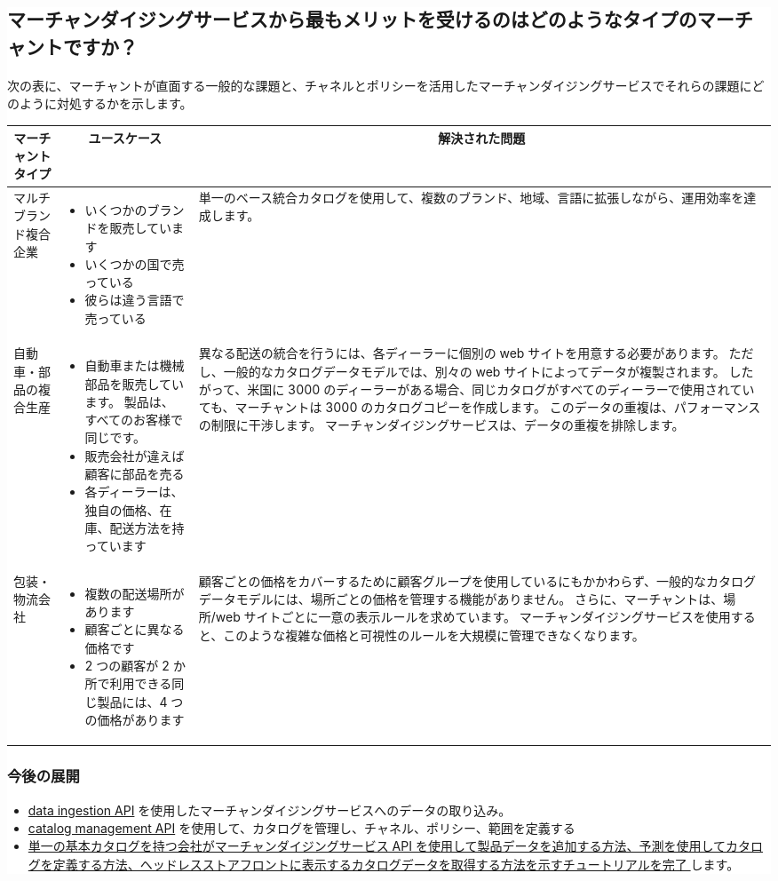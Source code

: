 ## マーチャンダイジングサービスから最もメリットを受けるのはどのようなタイプのマーチャントですか？

次の表に、マーチャントが直面する一般的な課題と、チャネルとポリシーを活用したマーチャンダイジングサービスでそれらの課題にどのように対処するかを示します。

| マーチャントタイプ | ユースケース | 解決された問題 |
|---|---|---|
| マルチブランド複合企業 | <ul><li>いくつかのブランドを販売しています</li><li>いくつかの国で売っている</li><li>彼らは違う言語で売っている</li></ul> | 単一のベース統合カタログを使用して、複数のブランド、地域、言語に拡張しながら、運用効率を達成します。 |
| 自動車・部品の複合生産 | <ul><li>自動車または機械部品を販売しています。 製品は、すべてのお客様で同じです。</li><li>販売会社が違えば顧客に部品を売る</li><li>各ディーラーは、独自の価格、在庫、配送方法を持っています</li></ul> | 異なる配送の統合を行うには、各ディーラーに個別の web サイトを用意する必要があります。 ただし、一般的なカタログデータモデルでは、別々の web サイトによってデータが複製されます。 したがって、米国に 3000 のディーラーがある場合、同じカタログがすべてのディーラーで使用されていても、マーチャントは 3000 のカタログコピーを作成します。 このデータの重複は、パフォーマンスの制限に干渉します。 マーチャンダイジングサービスは、データの重複を排除します。 |
| 包装・物流会社 | <ul><li>複数の配送場所があります</li><li>顧客ごとに異なる価格です</li><li>2 つの顧客が 2 か所で利用できる同じ製品には、4 つの価格があります</li></ul> | 顧客ごとの価格をカバーするために顧客グループを使用しているにもかかわらず、一般的なカタログデータモデルには、場所ごとの価格を管理する機能がありません。 さらに、マーチャントは、場所/web サイトごとに一意の表示ルールを求めています。 マーチャンダイジングサービスを使用すると、このような複雑な価格と可視性のルールを大規模に管理できなくなります。 |

### 今後の展開

- [data ingestion API](https://developer-stage.adobe.com/commerce/services/composable-catalog/data-ingestion/using-the-api/) を使用したマーチャンダイジングサービスへのデータの取り込み。
- [catalog management API](https://developer-stage.adobe.com/commerce/services/composable-catalog/admin/using-the-api/) を使用して、カタログを管理し、チャネル、ポリシー、範囲を定義する
- [ 単一の基本カタログを持つ会社がマーチャンダイジングサービス API を使用して製品データを追加する方法、予測を使用してカタログを定義する方法、ヘッドレスストアフロントに表示するカタログデータを取得する方法を示すチュートリアルを完了 ](https://developer-stage.adobe.com/commerce/services/composable-catalog/merchandising-services-use-case/) します。
